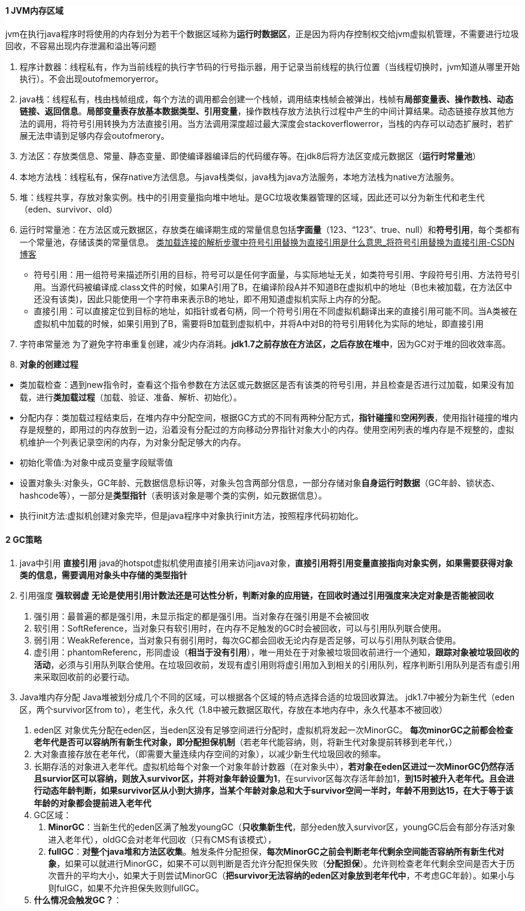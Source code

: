 #### 1 JVM内存区域

jvm在执行java程序时将使用的内存划分为若干个数据区域称为**运行时数据区**，正是因为将内存控制权交给jvm虚拟机管理，不需要进行垃圾回收，不容易出现内存泄漏和溢出等问题

1. 程序计数器：线程私有，作为当前线程的执行字节码的行号指示器，用于记录当前线程的执行位置（当线程切换时，jvm知道从哪里开始执行）。不会出现outofmemoryerror。

2. java栈：线程私有，栈由栈帧组成，每个方法的调用都会创建一个栈帧，调用结束栈帧会被弹出，栈帧有**局部变量表、操作数栈、动态链接、返回信息**。**局部变量表存放基本数据类型、引用变量**，操作数栈存放方法执行过程中产生的中间计算结果。动态链接存放其他方法的调用，将符号引用转换为方法直接引用。当方法调用深度超过最大深度会stackoverflowerror，当栈的内存可以动态扩展时，若扩展无法申请到足够内存会outofmerory。

3. 方法区：存放类信息、常量、静态变量、即使编译器编译后的代码缓存等。在jdk8后将方法区变成元数据区（**运行时常量池**）

4. 本地方法栈：线程私有，保存native方法信息。与java栈类似，java栈为java方法服务，本地方法栈为native方法服务。

5. 堆：线程共享，存放对象实例。栈中的引用变量指向堆中地址。是GC垃圾收集器管理的区域，因此还可以分为新生代和老生代（eden、survivor、old）

6. 运行时常量池：在方法区或元数据区，存放类在编译期生成的常量信息包括**字面量**（123、“123”、true、null）和**符号引用**，每个类都有一个常量池，存储该类的常量信息。
   [类加载连接的解析步骤中符号引用替换为直接引用是什么意思_将符号引用替换为直接引用-CSDN博客](https://blog.csdn.net/qq_42374233/article/details/120481259)
   - 符号引用：用一组符号来描述所引用的目标，符号可以是任何字面量，与实际地址无关，如类符号引用、字段符号引用、方法符号引用。当源代码被编译成.class文件的时候，如果A引用了B，在编译阶段A并不知道B在虚拟机中的地址（B也未被加载，在方法区中还没有该类)，因此只能使用一个字符串来表示B的地址，即不用知道虚拟机实际上内存的分配。
   - 直接引用：可以直接定位到目标的地址，如指针或者句柄，同一个符号引用在不同虚拟机翻译出来的直接引用可能不同。当A类被在虚拟机中加载的时候，如果引用到了B，需要将B加载到虚拟机中，并将A中对B的符号引用转化为实际的地址，即直接引用
   
7. 字符串常量池
   为了避免字符串重复创建，减少内存消耗。**jdk1.7之前存放在方法区，之后存放在堆中**，因为GC对于堆的回收效率高。
   
8. **对象的创建过程**
- 类加载检查：遇到new指令时，查看这个指令参数在方法区或元数据区是否有该类的符号引用，并且检查是否进行过加载，如果没有加载，进行**类加载过程**（加载、验证、准备、解析、初始化）。
   
- 分配内存：类加载过程结束后，在堆内存中分配空间，根据GC方式的不同有两种分配方式，**指针碰撞**和**空闲列表**，使用指针碰撞的堆内存是规整的，即用过的内存放到一边，沿着没有分配过的方向移动分界指针对象大小的内存。使用空闲列表的堆内存是不规整的，虚拟机维护一个列表记录空闲的内存，为对象分配足够大的内存。
   
- 初始化零值:为对象中成员变量字段赋零值
   
- 设置对象头:对象头，GC年龄、元数据信息标识等，对象头包含两部分信息，一部分存储对象**自身运行时数据**（GC年龄、锁状态、hashcode等），一部分是**类型指针**（表明该对象是哪个类的实例，如元数据信息）。
   
- 执行init方法:虚拟机创建对象完毕，但是java程序中对象执行init方法，按照程序代码初始化。

#### 2 GC策略

1. java中引用 **直接引用**
   java的hotspot虚拟机使用直接引用来访问java对象，**直接引用将引用变量直接指向对象实例，如果需要获得对象类的信息，需要调用对象头中存储的类型指针**

2. 引用强度  **强软弱虚** 
   **无论是使用引用计数法还是可达性分析，判断对象的应用链，在回收时通过引用强度来决定对象是否能被回收**
   1. 强引用：最普遍的都是强引用，未显示指定的都是强引用。当对象存在强引用是不会被回收
   2. 软引用：SoftReference，当对象只有软引用时，在内存不足触发的GC时会被回收，可以与引用队列联合使用。
   3. 弱引用：WeakReference，当对象只有弱引用时，每次GC都会回收无论内存是否足够，可以与引用队列联合使用。
   4. 虚引用：phantomReferenc，形同虚设（**相当于没有引用**），唯一用处在于对象被垃圾回收前进行一个通知，**跟踪对象被垃圾回收的活动**，必须与引用队列联合使用。在垃圾回收前，发现有虚引用则将虚引用加入到相关的引用队列，程序判断引用队列是否有虚引用来采取回收前的必要行动。

3. Java堆内存分配
   Java堆被划分成几个不同的区域，可以根据各个区域的特点选择合适的垃圾回收算法。
   jdk1.7中被分为新生代（eden区，两个survivor区from to），老生代，永久代（1.8中被元数据区取代，存放在本地内存中，永久代基本不被回收）
   1. eden区
      对象优先分配在eden区，当eden区没有足够空间进行分配时，虚拟机将发起一次MinorGC。 **每次minorGC之前都会检查老年代是否可以容纳所有新生代对象，即分配担保机制**（若老年代能容纳，则，将新生代对象提前转移到老年代，）
   2. 大对象直接存放在老年代，（即需要大量连续内存空间的对象），以减少新生代垃圾回收的频率。
   3. 长期存活的对象进入老年代。虚拟机给每个对象一个对象年龄计数器（在对象头中），**若对象在eden区进过一次MinorGC仍然存活且survior区可以容纳，则放入survivor区，并将对象年龄设置为1**，在survivor区每次存活年龄加1，**到15时被升入老年代。**且会进行**动态年龄判断，如果survivor区从小到大排序，当某个年龄对象总和大于survivor空间一半时，年龄不用到达15，在大于等于该年龄的对象都会提前进入老年代**
   4. GC区域：
      1. **MinorGC**：当新生代的eden区满了触发youngGC（**只收集新生代**，部分eden放入survivor区，youngGC后会有部分存活对象进入老年代），oldGC会对老年代回收（只有CMS有该模式），
      2. **fullGC**：**对整个java堆和方法区收集**。触发条件分配担保，**每次MinorGC之前会判断老年代剩余空间能否容纳所有新生代对象**，如果可以就进行MinorGC，如果不可以则判断是否允许分配担保失败（**分配担保**）。允许则检查老年代剩余空间是否大于历次晋升的平均大小，如果大于则尝试MinorGC（**把survivor无法容纳的eden区对象放到老年代中**，不考虑GC年龄）。如果小与则fulGC，如果不允许担保失败则fullGC。
   5. **什么情况会触发GC？**：